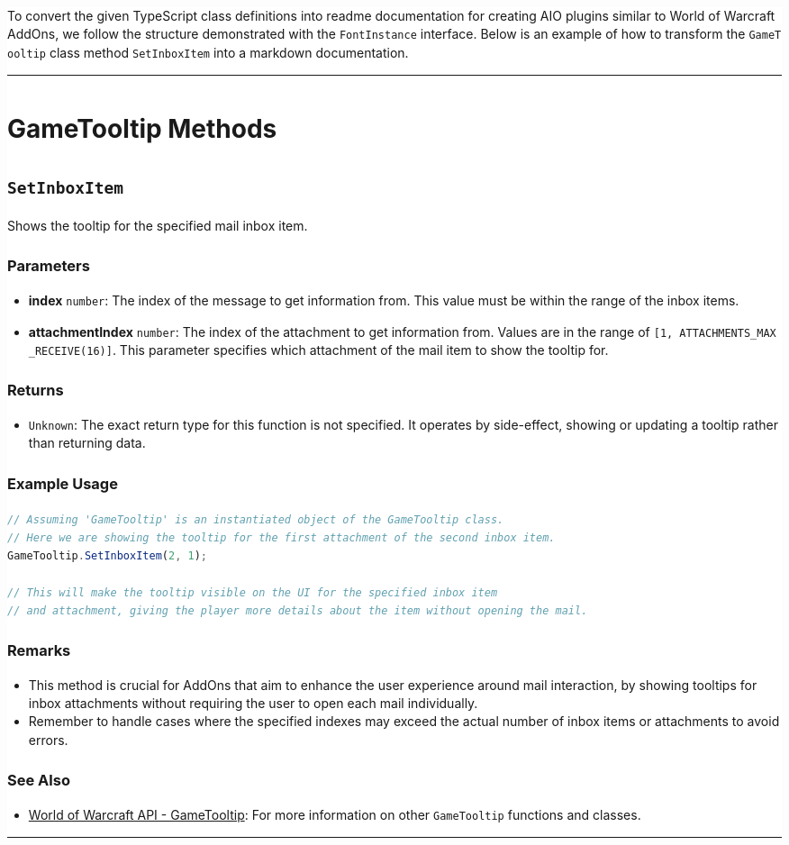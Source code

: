 To convert the given TypeScript class definitions into readme documentation for creating AIO plugins similar to World of Warcraft AddOns, we follow the structure demonstrated with the `FontInstance` interface. Below is an example of how to transform the `GameTooltip` class method `SetInboxItem` into a markdown documentation.

---

# GameTooltip Methods

## `SetInboxItem`

Shows the tooltip for the specified mail inbox item.

### Parameters

- **index** `number`: The index of the message to get information from. This value must be within the range of the inbox items.
  
- **attachmentIndex** `number`: The index of the attachment to get information from. Values are in the range of `[1, ATTACHMENTS_MAX_RECEIVE(16)]`. This parameter specifies which attachment of the mail item to show the tooltip for.

### Returns

- `Unknown`: The exact return type for this function is not specified. It operates by side-effect, showing or updating a tooltip rather than returning data.

### Example Usage

```typescript
// Assuming 'GameTooltip' is an instantiated object of the GameTooltip class.
// Here we are showing the tooltip for the first attachment of the second inbox item.
GameTooltip.SetInboxItem(2, 1);

// This will make the tooltip visible on the UI for the specified inbox item
// and attachment, giving the player more details about the item without opening the mail.
```

### Remarks

- This method is crucial for AddOns that aim to enhance the user experience around mail interaction, by showing tooltips for inbox attachments without requiring the user to open each mail individually.
- Remember to handle cases where the specified indexes may exceed the actual number of inbox items or attachments to avoid errors.

### See Also

- [World of Warcraft API - GameTooltip](http://wowwiki.wikia.com/wiki/API_GameTooltip): For more information on other `GameTooltip` functions and classes. 

---
